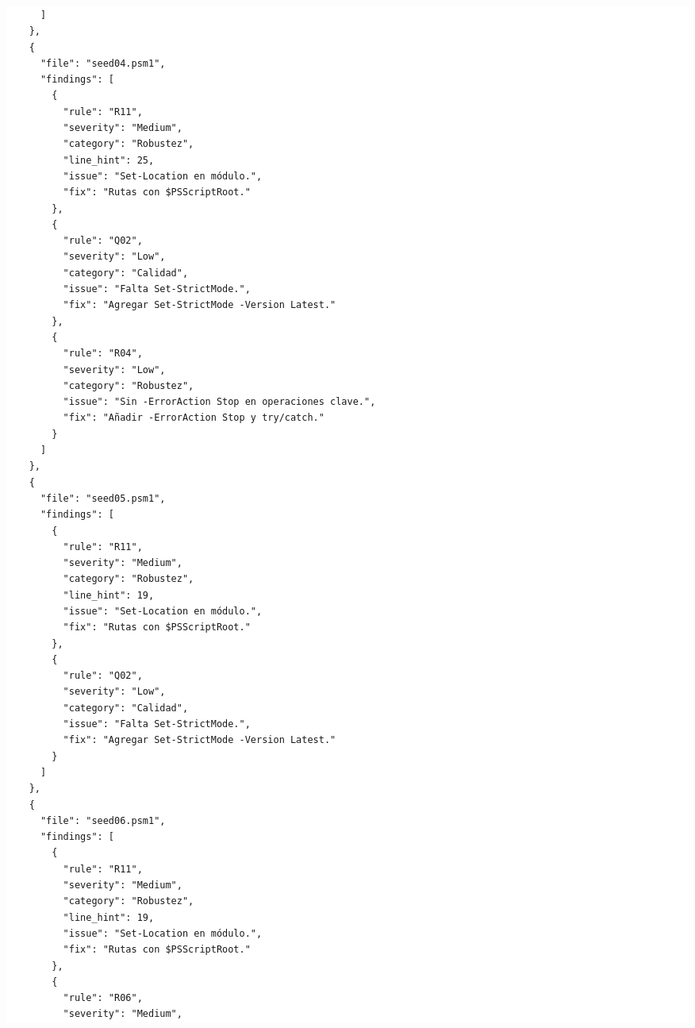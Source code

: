 `````
      ]
    },
    {
      "file": "seed04.psm1",
      "findings": [
        {
          "rule": "R11",
          "severity": "Medium",
          "category": "Robustez",
          "line_hint": 25,
          "issue": "Set-Location en módulo.",
          "fix": "Rutas con $PSScriptRoot."
        },
        {
          "rule": "Q02",
          "severity": "Low",
          "category": "Calidad",
          "issue": "Falta Set-StrictMode.",
          "fix": "Agregar Set-StrictMode -Version Latest."
        },
        {
          "rule": "R04",
          "severity": "Low",
          "category": "Robustez",
          "issue": "Sin -ErrorAction Stop en operaciones clave.",
          "fix": "Añadir -ErrorAction Stop y try/catch."
        }
      ]
    },
    {
      "file": "seed05.psm1",
      "findings": [
        {
          "rule": "R11",
          "severity": "Medium",
          "category": "Robustez",
          "line_hint": 19,
          "issue": "Set-Location en módulo.",
          "fix": "Rutas con $PSScriptRoot."
        },
        {
          "rule": "Q02",
          "severity": "Low",
          "category": "Calidad",
          "issue": "Falta Set-StrictMode.",
          "fix": "Agregar Set-StrictMode -Version Latest."
        }
      ]
    },
    {
      "file": "seed06.psm1",
      "findings": [
        {
          "rule": "R11",
          "severity": "Medium",
          "category": "Robustez",
          "line_hint": 19,
          "issue": "Set-Location en módulo.",
          "fix": "Rutas con $PSScriptRoot."
        },
        {
          "rule": "R06",
          "severity": "Medium",
`````